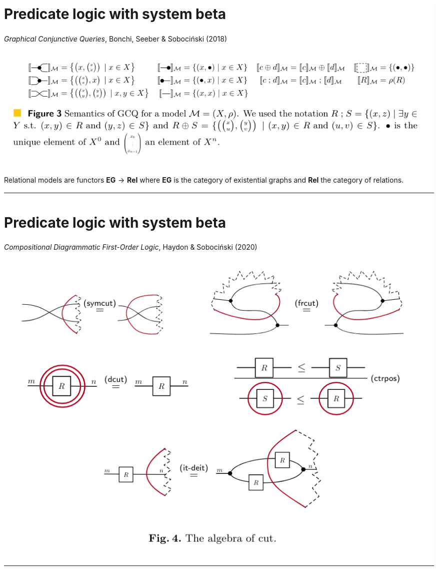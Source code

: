 
# Predicate logic with system beta

*Graphical Conjunctive Queries*, Bonchi, Seeber & Sobociński (2018)

![](23-05-31-peirce_files/relational-model.png)

Relational models are functors $\mathbf{EG} \to \mathbf{Rel}$ where $\mathbf{EG}$ is the category of existential graphs and $\mathbf{Rel}$ the category of relations.

---

# Predicate logic with system beta

*Compositional Diagrammatic First-Order Logic*, Haydon & Sobociński (2020)

![height:480px](23-05-31-peirce_files/negation.png)

---